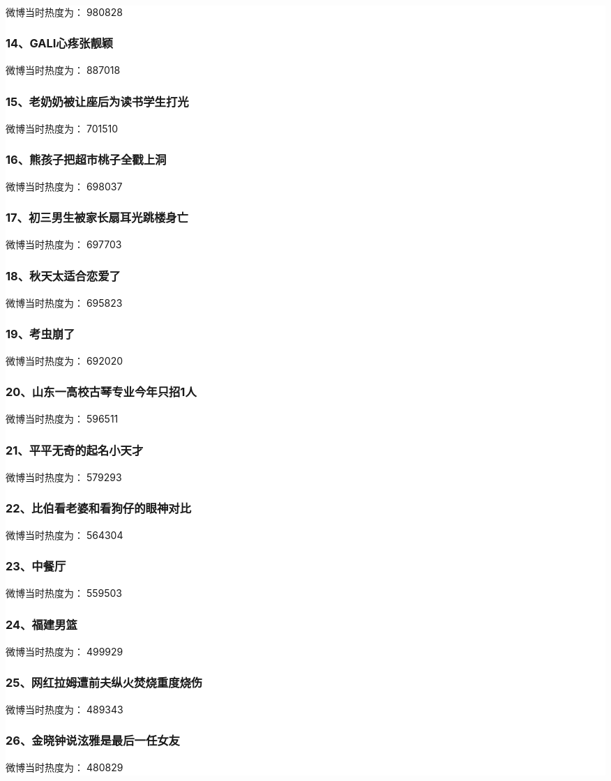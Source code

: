 微博当时热度为： 980828

### 14、GALI心疼张靓颖

微博当时热度为： 887018

### 15、老奶奶被让座后为读书学生打光

微博当时热度为： 701510

### 16、熊孩子把超市桃子全戳上洞

微博当时热度为： 698037

### 17、初三男生被家长扇耳光跳楼身亡

微博当时热度为： 697703

### 18、秋天太适合恋爱了

微博当时热度为： 695823

### 19、考虫崩了

微博当时热度为： 692020

### 20、山东一高校古琴专业今年只招1人

微博当时热度为： 596511

### 21、平平无奇的起名小天才

微博当时热度为： 579293

### 22、比伯看老婆和看狗仔的眼神对比

微博当时热度为： 564304

### 23、中餐厅

微博当时热度为： 559503

### 24、福建男篮

微博当时热度为： 499929

### 25、网红拉姆遭前夫纵火焚烧重度烧伤

微博当时热度为： 489343

### 26、金晓钟说泫雅是最后一任女友

微博当时热度为： 480829
